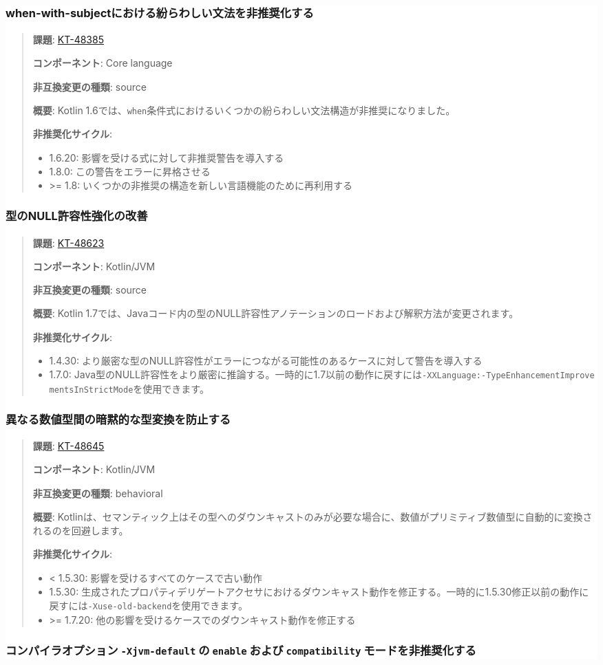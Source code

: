 ### when-with-subjectにおける紛らわしい文法を非推奨化する

> **課題**: [KT-48385](https://youtrack.jetbrains.com/issue/KT-48385)
>
> **コンポーネント**: Core language
>
> **非互換変更の種類**: source
>
> **概要**: Kotlin 1.6では、`when`条件式におけるいくつかの紛らわしい文法構造が非推奨になりました。
>
> **非推奨化サイクル**:
>
> - 1.6.20: 影響を受ける式に対して非推奨警告を導入する
> - 1.8.0: この警告をエラーに昇格させる
> - &gt;= 1.8: いくつかの非推奨の構造を新しい言語機能のために再利用する

### 型のNULL許容性強化の改善

> **課題**: [KT-48623](https://youtrack.jetbrains.com/issue/KT-48623)
>
> **コンポーネント**: Kotlin/JVM
>
> **非互換変更の種類**: source
>
> **概要**: Kotlin 1.7では、Javaコード内の型のNULL許容性アノテーションのロードおよび解釈方法が変更されます。
>
> **非推奨化サイクル**:
>
> - 1.4.30: より厳密な型のNULL許容性がエラーにつながる可能性のあるケースに対して警告を導入する
> - 1.7.0: Java型のNULL許容性をより厳密に推論する。一時的に1.7以前の動作に戻すには`-XXLanguage:-TypeEnhancementImprovementsInStrictMode`を使用できます。

### 異なる数値型間の暗黙的な型変換を防止する

> **課題**: [KT-48645](https://youtrack.jetbrains.com/issue/KT-48645)
>
> **コンポーネント**: Kotlin/JVM
>
> **非互換変更の種類**: behavioral
>
> **概要**: Kotlinは、セマンティック上はその型へのダウンキャストのみが必要な場合に、数値がプリミティブ数値型に自動的に変換されるのを回避します。
>
> **非推奨化サイクル**:
>
> - < 1.5.30: 影響を受けるすべてのケースで古い動作
> - 1.5.30: 生成されたプロパティデリゲートアクセサにおけるダウンキャスト動作を修正する。一時的に1.5.30修正以前の動作に戻すには`-Xuse-old-backend`を使用できます。
> - &gt;= 1.7.20: 他の影響を受けるケースでのダウンキャスト動作を修正する

### コンパイラオプション `-Xjvm-default` の `enable` および `compatibility` モードを非推奨化する
